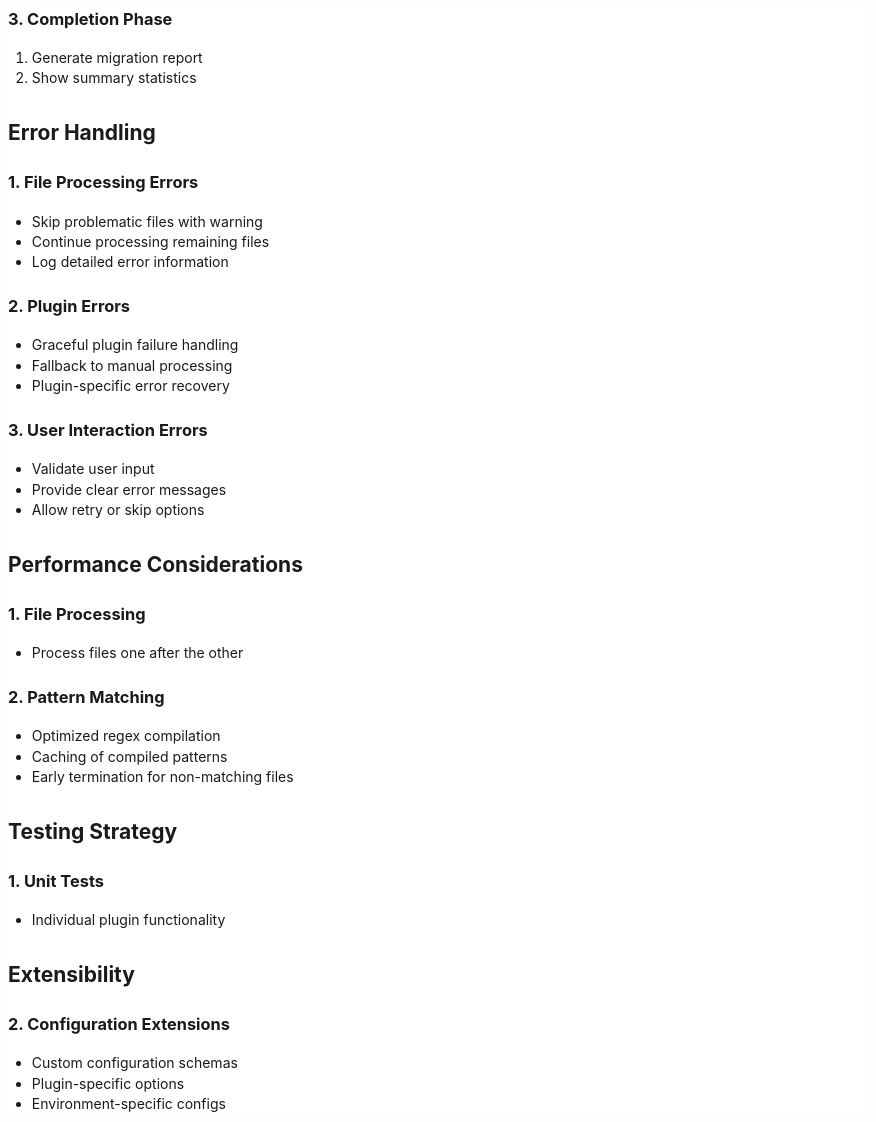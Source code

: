 ### 3. Completion Phase

1. Generate migration report
2. Show summary statistics

## Error Handling

### 1. File Processing Errors

- Skip problematic files with warning
- Continue processing remaining files
- Log detailed error information

### 2. Plugin Errors

- Graceful plugin failure handling
- Fallback to manual processing
- Plugin-specific error recovery

### 3. User Interaction Errors

- Validate user input
- Provide clear error messages
- Allow retry or skip options

## Performance Considerations

### 1. File Processing

- Process files one after the other

### 2. Pattern Matching

- Optimized regex compilation
- Caching of compiled patterns
- Early termination for non-matching files

## Testing Strategy

### 1. Unit Tests

- Individual plugin functionality

## Extensibility

### 2. Configuration Extensions

- Custom configuration schemas
- Plugin-specific options
- Environment-specific configs
